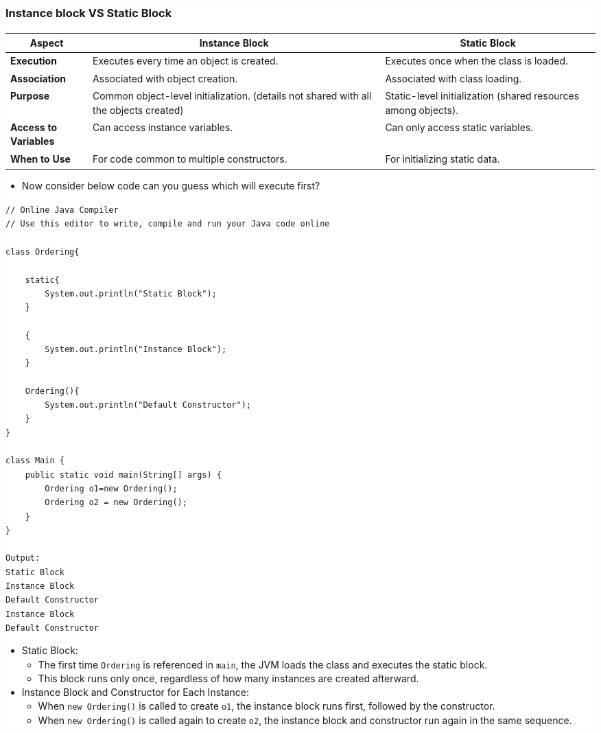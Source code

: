 ### Instance block VS Static Block


| **Aspect**              | **Instance Block**                        | **Static Block**                                |
|-------------------------|-------------------------------------------|-------------------------------------------------|
| **Execution**           | Executes every time an object is created. | Executes once when the class is loaded.         |
| **Association**         | Associated with object creation.          | Associated with class loading.                  |
| **Purpose**             | Common object-level initialization. (details not shared with all the objects created)    | Static-level initialization (shared resources among objects). |
| **Access to Variables** | Can access instance variables.            | Can only access static variables.               |
| **When to Use**         | For code common to multiple constructors. | For initializing static data.                   |

- Now consider below code can you guess which will execute first?

```
// Online Java Compiler
// Use this editor to write, compile and run your Java code online

class Ordering{
    
    static{
        System.out.println("Static Block");
    }
    
    {
        System.out.println("Instance Block");
    }
    
    Ordering(){
        System.out.println("Default Constructor");
    }
}

class Main {
    public static void main(String[] args) {
        Ordering o1=new Ordering();
        Ordering o2 = new Ordering();
    }
}

Output:
Static Block
Instance Block
Default Constructor
Instance Block
Default Constructor
```

- Static Block:
    - The first time `Ordering` is referenced in `main`, the JVM loads the class and executes the static block.
    - This block runs only once, regardless of how many instances are created afterward.
- Instance Block and Constructor for Each Instance:
    - When `new Ordering()` is called to create `o1`, the instance block runs first, followed by the constructor.
    - When `new Ordering()` is called again to create `o2`, the instance block and constructor run again in the same sequence.
 